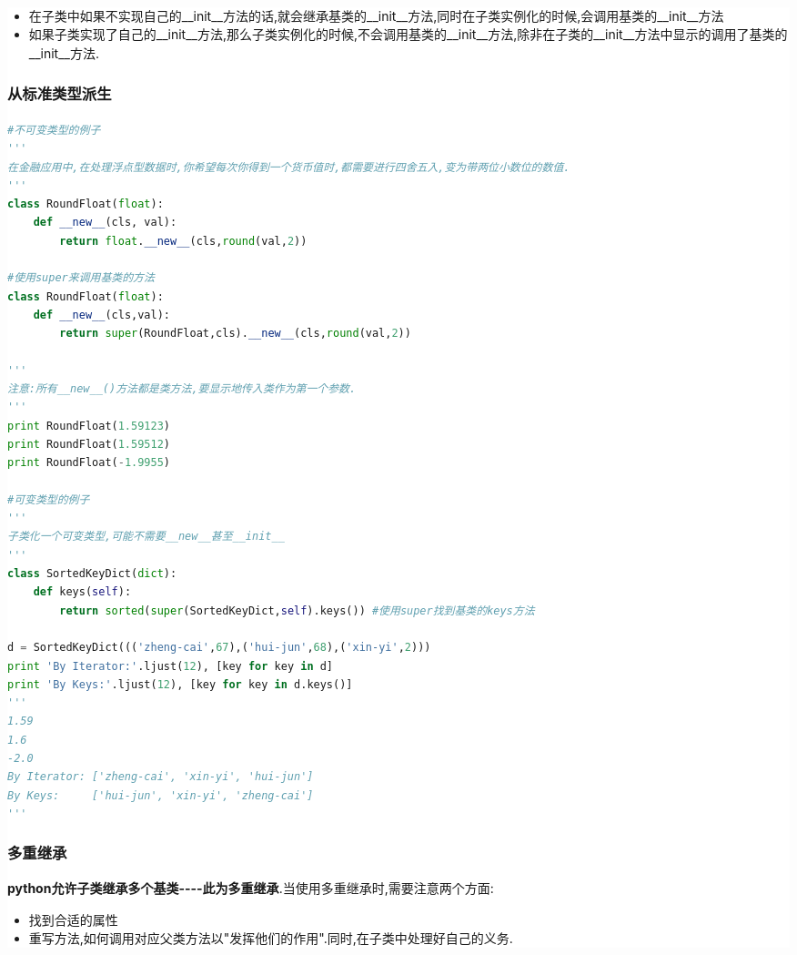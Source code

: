- 在子类中如果不实现自己的\_\_init\_\_方法的话,就会继承基类的\_\_init\_\_方法,同时在子类实例化的时候,会调用基类的\_\_init\_\_方法
- 如果子类实现了自己的\_\_init\_\_方法,那么子类实例化的时候,不会调用基类的\_\_init\_\_方法,除非在子类的\_\_init\_\_方法中显示的调用了基类的\_\_init\_\_方法.

### 从标准类型派生

```python
#不可变类型的例子
'''
在金融应用中,在处理浮点型数据时,你希望每次你得到一个货币值时,都需要进行四舍五入,变为带两位小数位的数值.
'''
class RoundFloat(float):
    def __new__(cls, val):
        return float.__new__(cls,round(val,2))
    
#使用super来调用基类的方法
class RoundFloat(float):
    def __new__(cls,val):
        return super(RoundFloat,cls).__new__(cls,round(val,2))
    
'''
注意:所有__new__()方法都是类方法,要显示地传入类作为第一个参数.
'''
print RoundFloat(1.59123)
print RoundFloat(1.59512)
print RoundFloat(-1.9955)

#可变类型的例子
'''
子类化一个可变类型,可能不需要__new__甚至__init__
'''
class SortedKeyDict(dict):
    def keys(self):
        return sorted(super(SortedKeyDict,self).keys()) #使用super找到基类的keys方法
    
d = SortedKeyDict((('zheng-cai',67),('hui-jun',68),('xin-yi',2)))
print 'By Iterator:'.ljust(12), [key for key in d]
print 'By Keys:'.ljust(12), [key for key in d.keys()]
'''
1.59
1.6
-2.0
By Iterator: ['zheng-cai', 'xin-yi', 'hui-jun']
By Keys:     ['hui-jun', 'xin-yi', 'zheng-cai']
'''
```

### 多重继承

**python允许子类继承多个基类----此为多重继承**.当使用多重继承时,需要注意两个方面:

- 找到合适的属性
- 重写方法,如何调用对应父类方法以"发挥他们的作用".同时,在子类中处理好自己的义务.
